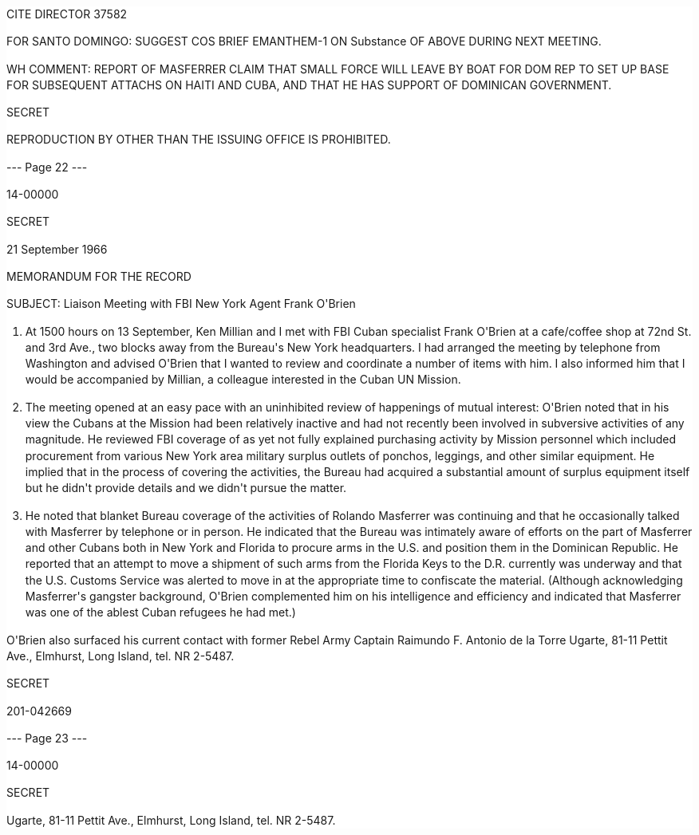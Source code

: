 CITE DIRECTOR 37582

FOR SANTO DOMINGO: SUGGEST COS BRIEF EMANTHEM-1 ON Substance OF ABOVE DURING NEXT MEETING.

WH COMMENT: REPORT OF MASFERRER CLAIM THAT SMALL FORCE WILL LEAVE BY BOAT FOR DOM REP TO SET UP BASE FOR SUBSEQUENT ATTACHS ON HAITI AND CUBA, AND THAT HE HAS SUPPORT OF DOMINICAN GOVERNMENT.

SECRET

REPRODUCTION BY OTHER THAN THE ISSUING OFFICE IS PROHIBITED.

--- Page 22 ---

14-00000

SECRET

21 September 1966

MEMORANDUM FOR THE RECORD

SUBJECT: Liaison Meeting with FBI New York Agent Frank O'Brien

1. At 1500 hours on 13 September, Ken Millian and I met with FBI Cuban specialist Frank O'Brien at a cafe/coffee shop at 72nd St. and 3rd Ave., two blocks away from the Bureau's New York headquarters. I had arranged the meeting by telephone from Washington and advised O'Brien that I wanted to review and coordinate a number of items with him. I also informed him that I would be accompanied by Millian, a colleague interested in the Cuban UN Mission.

2. The meeting opened at an easy pace with an uninhibited review of happenings of mutual interest: O'Brien noted that in his view the Cubans at the Mission had been relatively inactive and had not recently been involved in subversive activities of any magnitude. He reviewed FBI coverage of as yet not fully explained purchasing activity by Mission personnel which included procurement from various New York area military surplus outlets of ponchos, leggings, and other similar equipment. He implied that in the process of covering the activities, the Bureau had acquired a substantial amount of surplus equipment itself but he didn't provide details and we didn't pursue the matter.

3. He noted that blanket Bureau coverage of the activities of Rolando Masferrer was continuing and that he occasionally talked with Masferrer by telephone or in person. He indicated that the Bureau was intimately aware of efforts on the part of Masferrer and other Cubans both in New York and Florida to procure arms in the U.S. and position them in the Dominican Republic. He reported that an attempt to move a shipment of such arms from the Florida Keys to the D.R. currently was underway and that the U.S. Customs Service was alerted to move in at the appropriate time to confiscate the material. (Although acknowledging Masferrer's gangster background, O'Brien complemented him on his intelligence and efficiency and indicated that Masferrer was one of the ablest Cuban refugees he had met.)

O'Brien also surfaced his current contact with former Rebel Army Captain Raimundo F. Antonio de la Torre Ugarte, 81-11 Pettit Ave., Elmhurst, Long Island, tel. NR 2-5487.

SECRET

201-042669

--- Page 23 ---

14-00000

SECRET

Ugarte, 81-11 Pettit Ave., Elmhurst, Long Island, tel. NR 2-5487.
